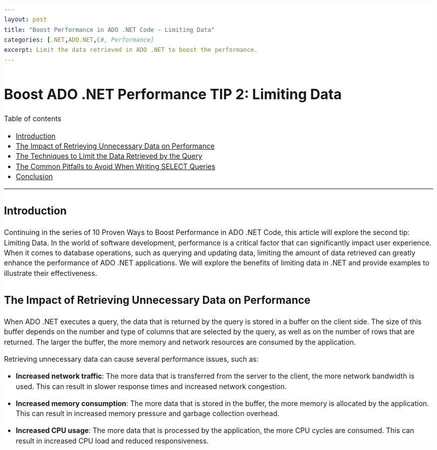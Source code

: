 ```yaml
---
layout: post
title: "Boost Performance in ADO .NET Code - Limiting Data"
categories: [.NET,ADO.NET,C#, Performance]
excerpt: Limit the data retrieved in ADO .NET to boost the performance.
---
```

# Boost ADO .NET Performance TIP 2: Limiting Data
Table of contents

- [Introduction](#introduction)
- [The Impact of Retrieving Unnecessary Data on Performance](#the-impact-of-retrieving-unnecessary-data-on-performance)
- [The Techniques to Limit the Data Retrieved by the Query](#the-techniques-to-limit-the-data-retrieved-by-the-query)
- [The Common Pitfalls to Avoid When Writing SELECT Queries](#the-common-pitfalls-to-avoid-when-writing-select-queries)
- [Conclusion](#conclusion)

---

## Introduction
Continuing in the series of 10 Proven Ways to Boost Performance in ADO .NET Code, this article will explore the second tip: Limiting Data. In the world of software development, performance is a critical factor that can significantly impact user experience. When it comes to database operations, such as querying and updating data, limiting the amount of data retrieved can greatly enhance the performance of ADO .NET applications. We will explore the benefits of limiting data in .NET and provide examples to illustrate their effectiveness.

## The Impact of Retrieving Unnecessary Data on Performance

  

When ADO .NET executes a query, the data that is returned by the query is stored in a buffer on the client side. The size of this buffer depends on the number and type of columns that are selected by the query, as well as on the number of rows that are returned. The larger the buffer, the more memory and network resources are consumed by the application.

  

Retrieving unnecessary data can cause several performance issues, such as:

  

- **Increased network traffic**: The more data that is transferred from the server to the client, the more network bandwidth is used. This can result in slower response times and increased network congestion.

- **Increased memory consumption**: The more data that is stored in the buffer, the more memory is allocated by the application. This can result in increased memory pressure and garbage collection overhead.

- **Increased CPU usage**: The more data that is processed by the application, the more CPU cycles are consumed. This can result in increased CPU load and reduced responsiveness.
